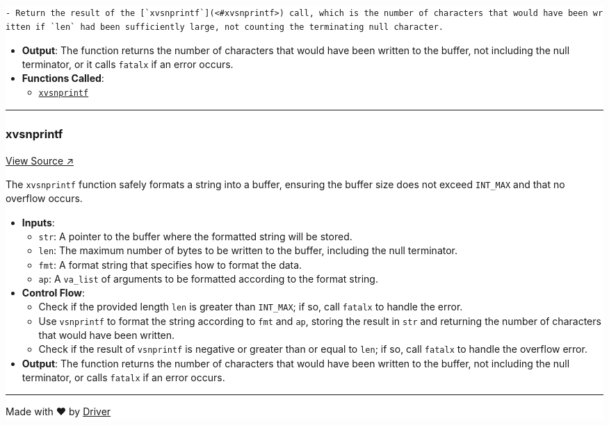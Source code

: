    - Return the result of the [`xvsnprintf`](<#xvsnprintf>) call, which is the number of characters that would have been written if `len` had been sufficiently large, not counting the terminating null character.
- **Output**: The function returns the number of characters that would have been written to the buffer, not including the null terminator, or it calls `fatalx` if an error occurs.
- **Functions Called**:
    - [`xvsnprintf`](<#xvsnprintf>)


---
### xvsnprintf
[View Source ↗](<../../xmalloc.c#L147>)

The `xvsnprintf` function safely formats a string into a buffer, ensuring the buffer size does not exceed `INT_MAX` and that no overflow occurs.
- **Inputs**:
    - `str`: A pointer to the buffer where the formatted string will be stored.
    - `len`: The maximum number of bytes to be written to the buffer, including the null terminator.
    - `fmt`: A format string that specifies how to format the data.
    - `ap`: A `va_list` of arguments to be formatted according to the format string.
- **Control Flow**:
    - Check if the provided length `len` is greater than `INT_MAX`; if so, call `fatalx` to handle the error.
    - Use `vsnprintf` to format the string according to `fmt` and `ap`, storing the result in `str` and returning the number of characters that would have been written.
    - Check if the result of `vsnprintf` is negative or greater than or equal to `len`; if so, call `fatalx` to handle the overflow error.
- **Output**: The function returns the number of characters that would have been written to the buffer, not including the null terminator, or calls `fatalx` if an error occurs.



---
Made with ❤️ by [Driver](https://www.driver.ai/)